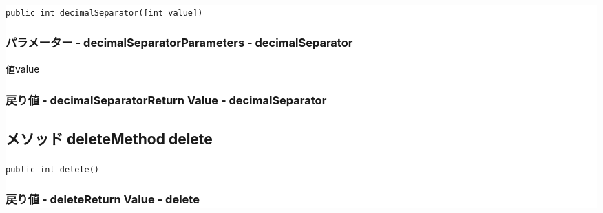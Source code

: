 ```xpp
public int decimalSeparator([int value])
```

### <a name="parameters---decimalseparator"></a><span data-ttu-id="7b424-469">パラメーター - decimalSeparator</span><span class="sxs-lookup"><span data-stu-id="7b424-469">Parameters - decimalSeparator</span></span>

<span data-ttu-id="7b424-470">値</span><span class="sxs-lookup"><span data-stu-id="7b424-470">value</span></span>  

### <a name="return-value---decimalseparator"></a><span data-ttu-id="7b424-471">戻り値 - decimalSeparator</span><span class="sxs-lookup"><span data-stu-id="7b424-471">Return Value - decimalSeparator</span></span>

## <a name="method-delete"></a><span data-ttu-id="7b424-472">メソッド delete</span><span class="sxs-lookup"><span data-stu-id="7b424-472">Method delete</span></span>

```xpp
public int delete()
```

### <a name="return-value---delete"></a><span data-ttu-id="7b424-473">戻り値 - delete</span><span class="sxs-lookup"><span data-stu-id="7b424-473">Return Value - delete</span></span>

